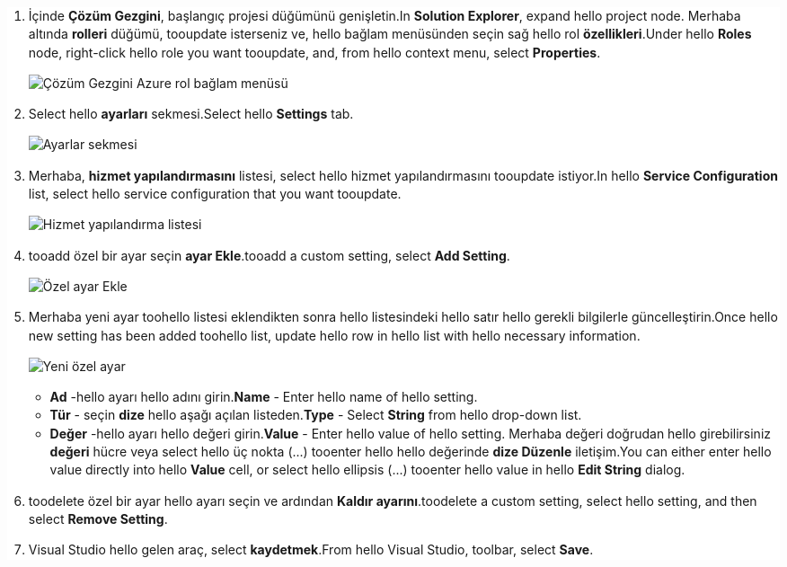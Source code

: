 1. <span data-ttu-id="6b6c4-195">İçinde **Çözüm Gezgini**, başlangıç projesi düğümünü genişletin.</span><span class="sxs-lookup"><span data-stu-id="6b6c4-195">In **Solution Explorer**, expand hello project node.</span></span> <span data-ttu-id="6b6c4-196">Merhaba altında **rolleri** düğümü, tooupdate isterseniz ve, hello bağlam menüsünden seçin sağ hello rol **özellikleri**.</span><span class="sxs-lookup"><span data-stu-id="6b6c4-196">Under hello **Roles** node, right-click hello role you want tooupdate, and, from hello context menu, select **Properties**.</span></span>

    ![Çözüm Gezgini Azure rol bağlam menüsü](./media/vs-azure-tools-configure-roles-for-cloud-service/solution-explorer-azure-role-context-menu.png)

1. <span data-ttu-id="6b6c4-198">Select hello **ayarları** sekmesi.</span><span class="sxs-lookup"><span data-stu-id="6b6c4-198">Select hello **Settings** tab.</span></span>

    ![Ayarlar sekmesi](./media/vs-azure-tools-configure-roles-for-cloud-service/project-properties-settings-tab.png)

1. <span data-ttu-id="6b6c4-200">Merhaba, **hizmet yapılandırmasını** listesi, select hello hizmet yapılandırmasını tooupdate istiyor.</span><span class="sxs-lookup"><span data-stu-id="6b6c4-200">In hello **Service Configuration** list, select hello service configuration that you want tooupdate.</span></span>

    ![Hizmet yapılandırma listesi](./media/vs-azure-tools-configure-roles-for-cloud-service/project-properties-settings-tab-select-configuration.png)

1. <span data-ttu-id="6b6c4-202">tooadd özel bir ayar seçin **ayar Ekle**.</span><span class="sxs-lookup"><span data-stu-id="6b6c4-202">tooadd a custom setting, select **Add Setting**.</span></span>

    ![Özel ayar Ekle](./media/vs-azure-tools-configure-roles-for-cloud-service/project-properties-settings-tab-add-setting.png)

1. <span data-ttu-id="6b6c4-204">Merhaba yeni ayar toohello listesi eklendikten sonra hello listesindeki hello satır hello gerekli bilgilerle güncelleştirin.</span><span class="sxs-lookup"><span data-stu-id="6b6c4-204">Once hello new setting has been added toohello list, update hello row in hello list with hello necessary information.</span></span>

    ![Yeni özel ayar](./media/vs-azure-tools-configure-roles-for-cloud-service/project-properties-settings-tab-add-setting-new-setting.png)

    - <span data-ttu-id="6b6c4-206">**Ad** -hello ayarı hello adını girin.</span><span class="sxs-lookup"><span data-stu-id="6b6c4-206">**Name** - Enter hello name of hello setting.</span></span>
    - <span data-ttu-id="6b6c4-207">**Tür** - seçin **dize** hello aşağı açılan listeden.</span><span class="sxs-lookup"><span data-stu-id="6b6c4-207">**Type** - Select **String** from hello drop-down list.</span></span>
    - <span data-ttu-id="6b6c4-208">**Değer** -hello ayarı hello değeri girin.</span><span class="sxs-lookup"><span data-stu-id="6b6c4-208">**Value** - Enter hello value of hello setting.</span></span> <span data-ttu-id="6b6c4-209">Merhaba değeri doğrudan hello girebilirsiniz **değeri** hücre veya select hello üç nokta (...) tooenter hello hello değerinde **dize Düzenle** iletişim.</span><span class="sxs-lookup"><span data-stu-id="6b6c4-209">You can either enter hello value directly into hello **Value** cell, or select hello ellipsis (...) tooenter hello value in hello **Edit String** dialog.</span></span>  

1. <span data-ttu-id="6b6c4-210">toodelete özel bir ayar hello ayarı seçin ve ardından **Kaldır ayarını**.</span><span class="sxs-lookup"><span data-stu-id="6b6c4-210">toodelete a custom setting, select hello setting, and then select **Remove Setting**.</span></span>

1. <span data-ttu-id="6b6c4-211">Visual Studio hello gelen araç, select **kaydetmek**.</span><span class="sxs-lookup"><span data-stu-id="6b6c4-211">From hello Visual Studio, toolbar, select **Save**.</span></span>
